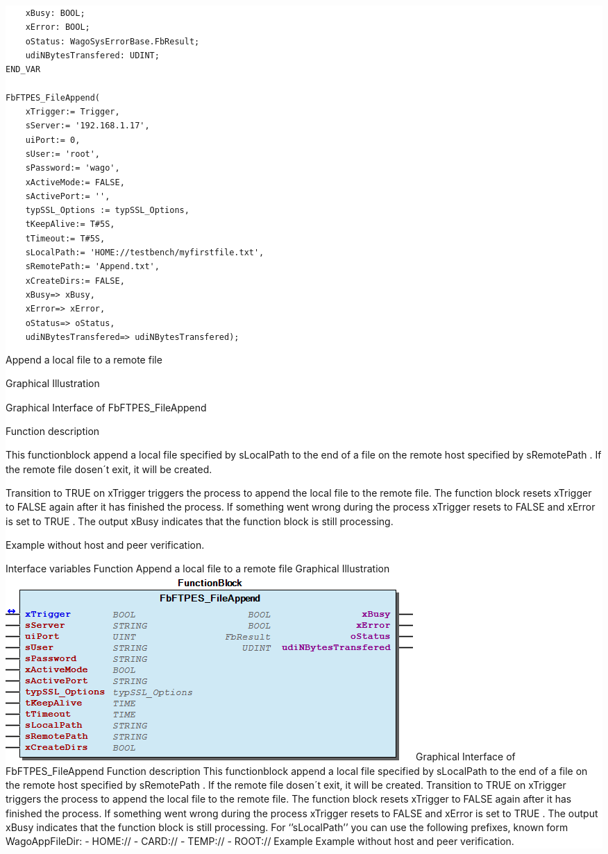 ```
    xBusy: BOOL;
    xError: BOOL;
    oStatus: WagoSysErrorBase.FbResult;
    udiNBytesTransfered: UDINT;
END_VAR

FbFTPES_FileAppend(
    xTrigger:= Trigger,
    sServer:= '192.168.1.17',
    uiPort:= 0,
    sUser:= 'root',
    sPassword:= 'wago',
    xActiveMode:= FALSE,
    sActivePort:= '',
    typSSL_Options := typSSL_Options,
    tKeepAlive:= T#5S,
    tTimeout:= T#5S,
    sLocalPath:= 'HOME://testbench/myfirstfile.txt',
    sRemotePath:= 'Append.txt',
    xCreateDirs:= FALSE,
    xBusy=> xBusy,
    xError=> xError,
    oStatus=> oStatus,
    udiNBytesTransfered=> udiNBytesTransfered);
```

Append a local file to a remote file

Graphical Illustration

Graphical Interface of FbFTPES_FileAppend

Function description

This functionblock append a local file specified by sLocalPath to the end of a file on the remote host specified by sRemotePath . If the remote file dosen´t exit, it will be created.

Transition to TRUE on xTrigger triggers the process to append the local file to the remote file. The function block resets xTrigger to FALSE again after it has finished the process. If something went wrong during the process xTrigger resets to FALSE and xError is set to TRUE . The output xBusy indicates that the function block is still processing.

Example without host and peer verification.

Interface variables Function Append a local file to a remote file Graphical Illustration ![Image](images/wagoappftp_7dc8481c.png) Graphical Interface of FbFTPES_FileAppend Function description This functionblock append a local file specified by sLocalPath to the end of a file on the remote host specified by sRemotePath . If the remote file dosen´t exit, it will be created. Transition to TRUE on xTrigger triggers the process to append the local file to the remote file. The function block resets xTrigger to FALSE again after it has finished the process. If something went wrong during the process xTrigger resets to FALSE and xError is set to TRUE . The output xBusy indicates that the function block is still processing. For ‘’sLocalPath’’ you can use the following prefixes, known form WagoAppFileDir: - HOME:// - CARD:// - TEMP:// - ROOT:// Example Example without host and peer verification.
